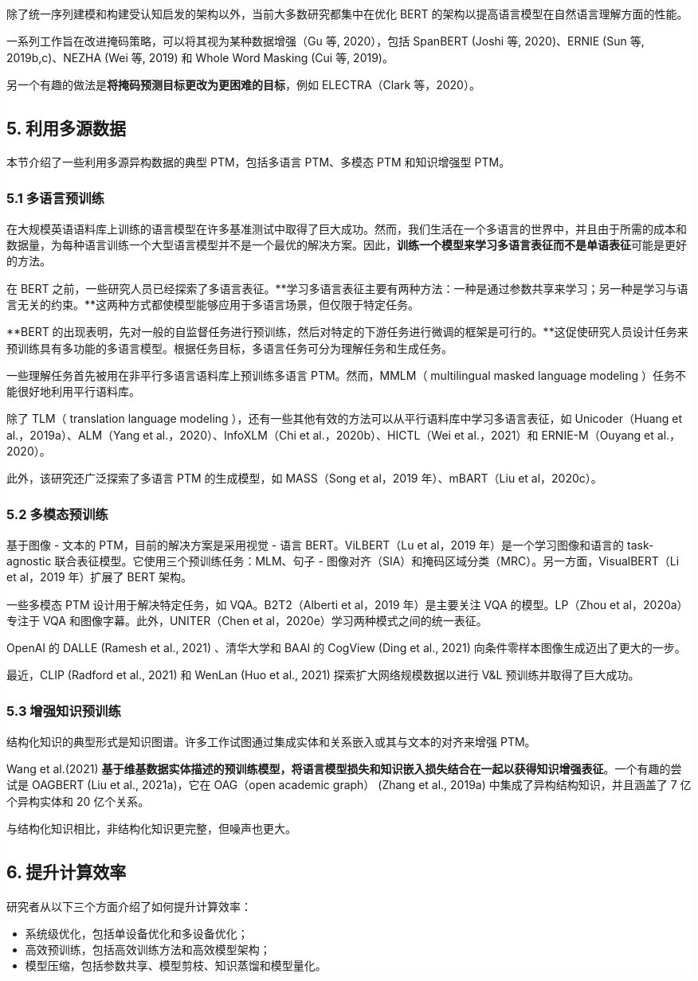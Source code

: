 除了统一序列建模和构建受认知启发的架构以外，当前大多数研究都集中在优化 BERT 的架构以提高语言模型在自然语言理解方面的性能。

一系列工作旨在改进掩码策略，可以将其视为某种数据增强（Gu 等, 2020），包括 SpanBERT (Joshi 等, 2020)、ERNIE (Sun 等, 2019b,c)、NEZHA (Wei 等, 2019) 和 Whole Word Masking (Cui 等, 2019)。

另一个有趣的做法是**将掩码预测目标更改为更困难的目标**，例如 ELECTRA（Clark 等，2020）。

## 5. 利用多源数据

本节介绍了一些利用多源异构数据的典型 PTM，包括多语言 PTM、多模态 PTM 和知识增强型 PTM。

### 5.1 多语言预训练

在大规模英语语料库上训练的语言模型在许多基准测试中取得了巨大成功。然而，我们生活在一个多语言的世界中，并且由于所需的成本和数据量，为每种语言训练一个大型语言模型并不是一个最优的解决方案。因此，**训练一个模型来学习多语言表征而不是单语表征**可能是更好的方法。

在 BERT 之前，一些研究人员已经探索了多语言表征。**学习多语言表征主要有两种方法：一种是通过参数共享来学习；另一种是学习与语言无关的约束。**这两种方式都使模型能够应用于多语言场景，但仅限于特定任务。

**BERT 的出现表明，先对一般的自监督任务进行预训练，然后对特定的下游任务进行微调的框架是可行的。**这促使研究人员设计任务来预训练具有多功能的多语言模型。根据任务目标，多语言任务可分为理解任务和生成任务。

一些理解任务首先被用在非平行多语言语料库上预训练多语言 PTM。然而，MMLM（ multilingual masked language modeling ）任务不能很好地利用平行语料库。

除了 TLM（ translation language modeling ），还有一些其他有效的方法可以从平行语料库中学习多语言表征，如 Unicoder（Huang et al.，2019a）、ALM（Yang et al.，2020）、InfoXLM（Chi et al.，2020b）、HICTL（Wei et al.，2021）和 ERNIE-M（Ouyang et al.，2020）。

此外，该研究还广泛探索了多语言 PTM 的生成模型，如 MASS（Song et al，2019 年）、mBART（Liu et al，2020c）。

### 5.2 多模态预训练

基于图像 - 文本的 PTM，目前的解决方案是采用视觉 - 语言 BERT。ViLBERT（Lu et al，2019 年）是一个学习图像和语言的 task-agnostic 联合表征模型。它使用三个预训练任务：MLM、句子 - 图像对齐（SIA）和掩码区域分类（MRC）。另一方面，VisualBERT（Li et al，2019 年）扩展了 BERT 架构。

一些多模态 PTM 设计用于解决特定任务，如 VQA。B2T2（Alberti et al，2019 年）是主要关注 VQA 的模型。LP（Zhou et al，2020a）专注于 VQA 和图像字幕。此外，UNITER（Chen et al，2020e）学习两种模式之间的统一表征。

OpenAI 的 DALLE (Ramesh et al., 2021) 、清华大学和 BAAI 的 CogView (Ding et al., 2021) 向条件零样本图像生成迈出了更大的一步。

最近，CLIP (Radford et al., 2021) 和 WenLan (Huo et al., 2021) 探索扩大网络规模数据以进行 V&L 预训练并取得了巨大成功。

### 5.3 增强知识预训练

结构化知识的典型形式是知识图谱。许多工作试图通过集成实体和关系嵌入或其与文本的对齐来增强 PTM。

Wang et al.(2021) **基于维基数据实体描述的预训练模型，将语言模型损失和知识嵌入损失结合在一起以获得知识增强表征**。一个有趣的尝试是 OAGBERT (Liu et al., 2021a)，它在 OAG（open academic graph） (Zhang et al., 2019a) 中集成了异构结构知识，并且涵盖了 7 亿个异构实体和 20 亿个关系。

与结构化知识相比，非结构化知识更完整，但噪声也更大。

## 6. 提升计算效率

研究者从以下三个方面介绍了如何提升计算效率：

- 系统级优化，包括单设备优化和多设备优化；
- 高效预训练，包括高效训练方法和高效模型架构；
- 模型压缩，包括参数共享、模型剪枝、知识蒸馏和模型量化。
